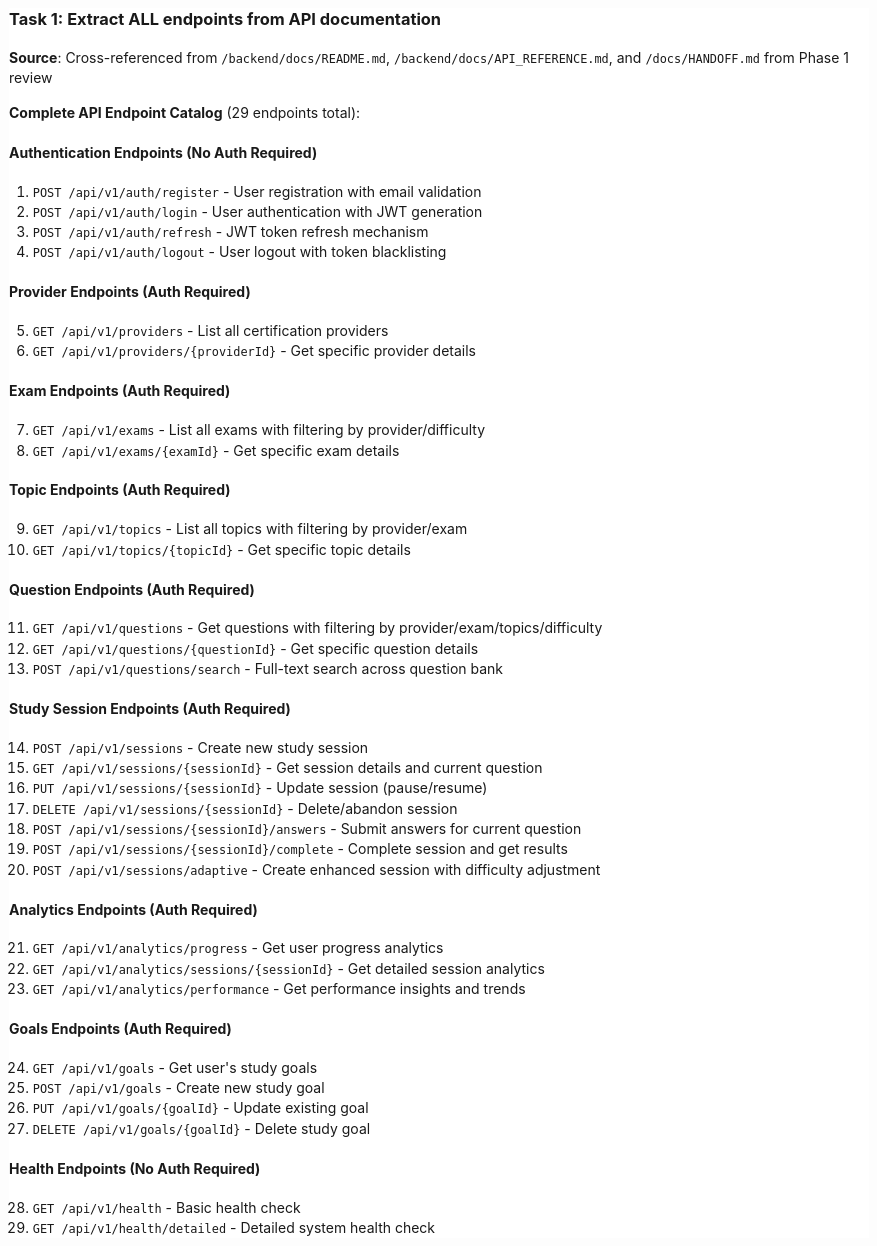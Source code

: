 ### Task 1: Extract ALL endpoints from API documentation

**Source**: Cross-referenced from `/backend/docs/README.md`, `/backend/docs/API_REFERENCE.md`, and `/docs/HANDOFF.md` from Phase 1 review

**Complete API Endpoint Catalog** (29 endpoints total):

#### **Authentication Endpoints** (No Auth Required)
1. `POST /api/v1/auth/register` - User registration with email validation
2. `POST /api/v1/auth/login` - User authentication with JWT generation
3. `POST /api/v1/auth/refresh` - JWT token refresh mechanism
4. `POST /api/v1/auth/logout` - User logout with token blacklisting

#### **Provider Endpoints** (Auth Required)
5. `GET /api/v1/providers` - List all certification providers
6. `GET /api/v1/providers/{providerId}` - Get specific provider details

#### **Exam Endpoints** (Auth Required)
7. `GET /api/v1/exams` - List all exams with filtering by provider/difficulty
8. `GET /api/v1/exams/{examId}` - Get specific exam details

#### **Topic Endpoints** (Auth Required)
9. `GET /api/v1/topics` - List all topics with filtering by provider/exam
10. `GET /api/v1/topics/{topicId}` - Get specific topic details

#### **Question Endpoints** (Auth Required)
11. `GET /api/v1/questions` - Get questions with filtering by provider/exam/topics/difficulty
12. `GET /api/v1/questions/{questionId}` - Get specific question details
13. `POST /api/v1/questions/search` - Full-text search across question bank

#### **Study Session Endpoints** (Auth Required)
14. `POST /api/v1/sessions` - Create new study session
15. `GET /api/v1/sessions/{sessionId}` - Get session details and current question
16. `PUT /api/v1/sessions/{sessionId}` - Update session (pause/resume)
17. `DELETE /api/v1/sessions/{sessionId}` - Delete/abandon session
18. `POST /api/v1/sessions/{sessionId}/answers` - Submit answers for current question
19. `POST /api/v1/sessions/{sessionId}/complete` - Complete session and get results
20. `POST /api/v1/sessions/adaptive` - Create enhanced session with difficulty adjustment

#### **Analytics Endpoints** (Auth Required)
21. `GET /api/v1/analytics/progress` - Get user progress analytics
22. `GET /api/v1/analytics/sessions/{sessionId}` - Get detailed session analytics
23. `GET /api/v1/analytics/performance` - Get performance insights and trends

#### **Goals Endpoints** (Auth Required)
24. `GET /api/v1/goals` - Get user's study goals
25. `POST /api/v1/goals` - Create new study goal
26. `PUT /api/v1/goals/{goalId}` - Update existing goal
27. `DELETE /api/v1/goals/{goalId}` - Delete study goal

#### **Health Endpoints** (No Auth Required)
28. `GET /api/v1/health` - Basic health check
29. `GET /api/v1/health/detailed` - Detailed system health check
